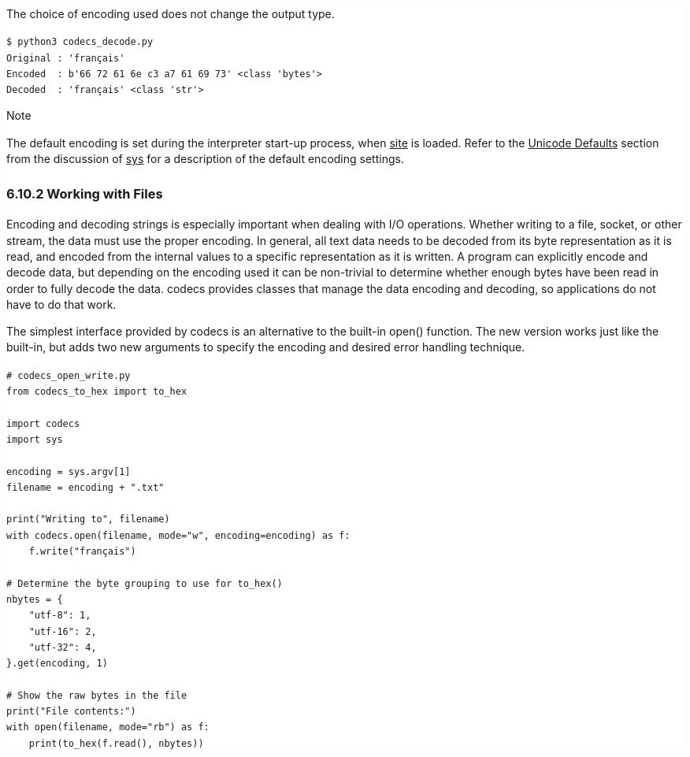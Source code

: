 The choice of encoding used does not change the output type.

```
$ python3 codecs_decode.py
Original : 'français'
Encoded  : b'66 72 61 6e c3 a7 61 69 73' <class 'bytes'>
Decoded  : 'français' <class 'str'>
```

Note

The default encoding is set during the interpreter start-up process, when [site](https://pymotw.com/3/site/index.html#module-site) is loaded. Refer to the [Unicode Defaults](https://pymotw.com/3/sys/interpreter.html#sys-unicode-defaults) section from the discussion of [sys](https://pymotw.com/3/sys/index.html#module-sys) for a description of the default encoding settings.

### 6.10.2 Working with Files

Encoding and decoding strings is especially important when dealing with I/O operations. Whether writing to a file, socket, or other stream, the data must use the proper encoding. In general, all text data needs to be decoded from its byte representation as it is read, and encoded from the internal values to a specific representation as it is written. A program can explicitly encode and decode data, but depending on the encoding used it can be non-trivial to determine whether enough bytes have been read in order to fully decode the data. codecs provides classes that manage the data encoding and decoding, so applications do not have to do that work.

The simplest interface provided by codecs is an alternative to the built-in open() function. The new version works just like the built-in, but adds two new arguments to specify the encoding and desired error handling technique.

```
# codecs_open_write.py
from codecs_to_hex import to_hex

import codecs
import sys

encoding = sys.argv[1]
filename = encoding + ".txt"

print("Writing to", filename)
with codecs.open(filename, mode="w", encoding=encoding) as f:
    f.write("français")

# Determine the byte grouping to use for to_hex()
nbytes = {
    "utf-8": 1,
    "utf-16": 2,
    "utf-32": 4,
}.get(encoding, 1)

# Show the raw bytes in the file
print("File contents:")
with open(filename, mode="rb") as f:
    print(to_hex(f.read(), nbytes))
```
